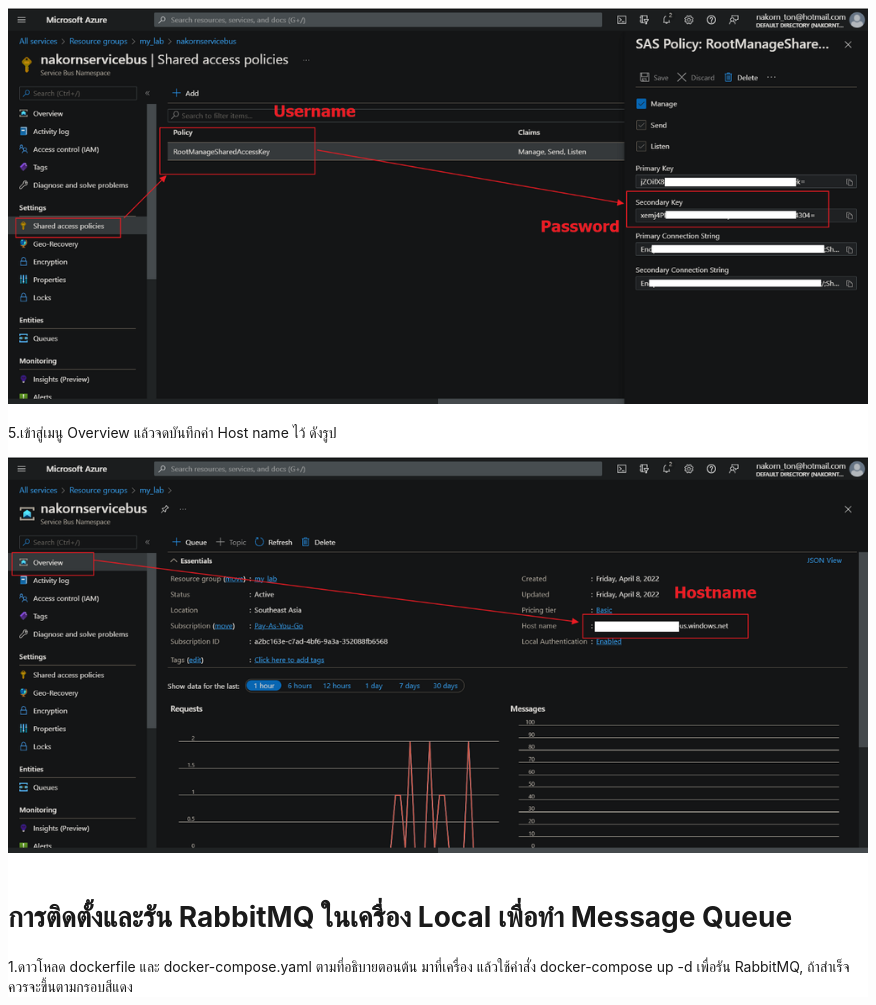 ![shared access policies](images/azure-service-bus/azure_service_bus_04.png)

5.เข้าสู่เมนู Overview แล้วจดบันทึกค่า Host name ไว้ ดังรูป

![hostname](images/azure-service-bus/azure_service_bus_02.png)

# การติดตั้งและรัน RabbitMQ ในเครื่อง Local เพื่อทำ Message Queue

1.ดาวโหลด dockerfile และ docker-compose.yaml ตามที่อธิบายตอนต้น มาที่เครื่อง แล้วใช้คำสั่ง docker-compose up -d เพื่อรัน RabbitMQ, ถ้าสำเร็จ ควรจะขึ้นตามกรอบสีแดง
